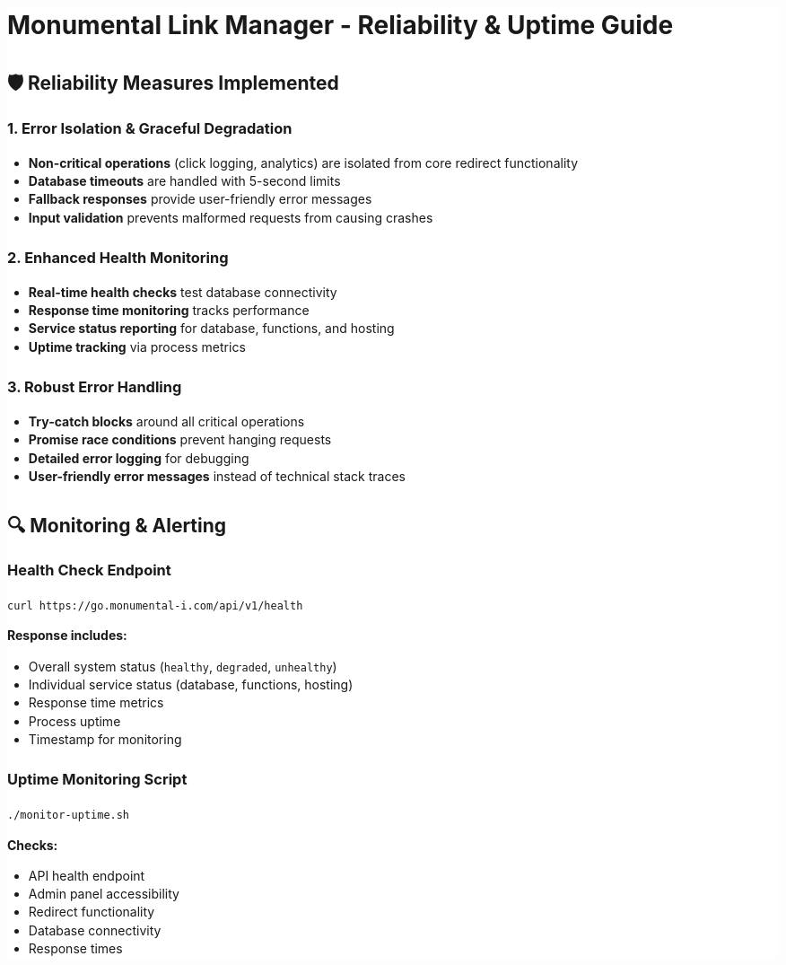 # Monumental Link Manager - Reliability & Uptime Guide

## 🛡️ Reliability Measures Implemented

### 1. **Error Isolation & Graceful Degradation**
- **Non-critical operations** (click logging, analytics) are isolated from core redirect functionality
- **Database timeouts** are handled with 5-second limits
- **Fallback responses** provide user-friendly error messages
- **Input validation** prevents malformed requests from causing crashes

### 2. **Enhanced Health Monitoring**
- **Real-time health checks** test database connectivity
- **Response time monitoring** tracks performance
- **Service status reporting** for database, functions, and hosting
- **Uptime tracking** via process metrics

### 3. **Robust Error Handling**
- **Try-catch blocks** around all critical operations
- **Promise race conditions** prevent hanging requests
- **Detailed error logging** for debugging
- **User-friendly error messages** instead of technical stack traces

## 🔍 Monitoring & Alerting

### Health Check Endpoint
```bash
curl https://go.monumental-i.com/api/v1/health
```

**Response includes:**
- Overall system status (`healthy`, `degraded`, `unhealthy`)
- Individual service status (database, functions, hosting)
- Response time metrics
- Process uptime
- Timestamp for monitoring

### Uptime Monitoring Script
```bash
./monitor-uptime.sh
```

**Checks:**
- API health endpoint
- Admin panel accessibility
- Redirect functionality
- Database connectivity
- Response times
